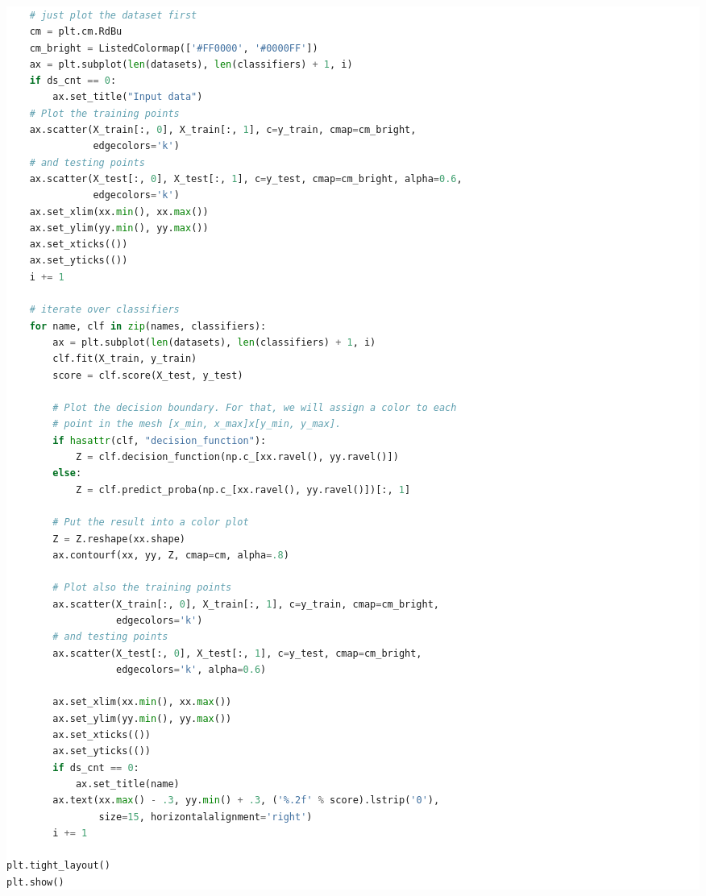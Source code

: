 ```python
    # just plot the dataset first
    cm = plt.cm.RdBu
    cm_bright = ListedColormap(['#FF0000', '#0000FF'])
    ax = plt.subplot(len(datasets), len(classifiers) + 1, i)
    if ds_cnt == 0:
        ax.set_title("Input data")
    # Plot the training points
    ax.scatter(X_train[:, 0], X_train[:, 1], c=y_train, cmap=cm_bright,
               edgecolors='k')
    # and testing points
    ax.scatter(X_test[:, 0], X_test[:, 1], c=y_test, cmap=cm_bright, alpha=0.6,
               edgecolors='k')
    ax.set_xlim(xx.min(), xx.max())
    ax.set_ylim(yy.min(), yy.max())
    ax.set_xticks(())
    ax.set_yticks(())
    i += 1

    # iterate over classifiers
    for name, clf in zip(names, classifiers):
        ax = plt.subplot(len(datasets), len(classifiers) + 1, i)
        clf.fit(X_train, y_train)
        score = clf.score(X_test, y_test)

        # Plot the decision boundary. For that, we will assign a color to each
        # point in the mesh [x_min, x_max]x[y_min, y_max].
        if hasattr(clf, "decision_function"):
            Z = clf.decision_function(np.c_[xx.ravel(), yy.ravel()])
        else:
            Z = clf.predict_proba(np.c_[xx.ravel(), yy.ravel()])[:, 1]

        # Put the result into a color plot
        Z = Z.reshape(xx.shape)
        ax.contourf(xx, yy, Z, cmap=cm, alpha=.8)

        # Plot also the training points
        ax.scatter(X_train[:, 0], X_train[:, 1], c=y_train, cmap=cm_bright,
                   edgecolors='k')
        # and testing points
        ax.scatter(X_test[:, 0], X_test[:, 1], c=y_test, cmap=cm_bright,
                   edgecolors='k', alpha=0.6)

        ax.set_xlim(xx.min(), xx.max())
        ax.set_ylim(yy.min(), yy.max())
        ax.set_xticks(())
        ax.set_yticks(())
        if ds_cnt == 0:
            ax.set_title(name)
        ax.text(xx.max() - .3, yy.min() + .3, ('%.2f' % score).lstrip('0'),
                size=15, horizontalalignment='right')
        i += 1

plt.tight_layout()
plt.show()
```
